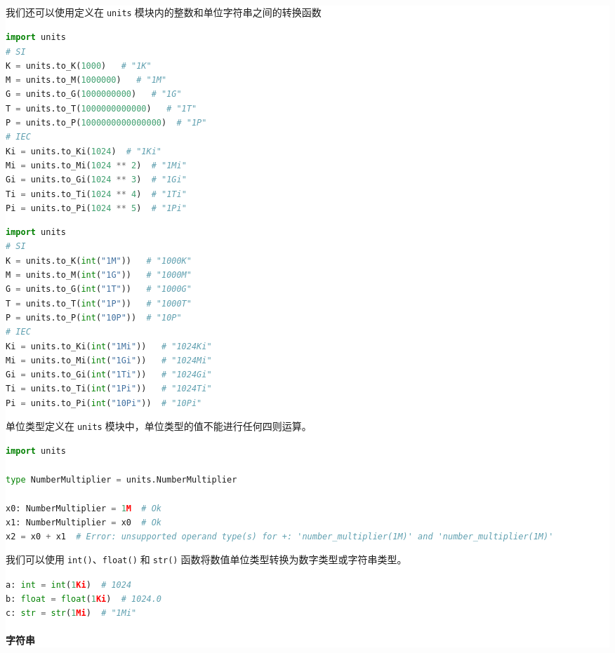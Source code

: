 我们还可以使用定义在 `units` 模块内的整数和单位字符串之间的转换函数

```python
import units
# SI
K = units.to_K(1000)   # "1K"
M = units.to_M(1000000)   # "1M"
G = units.to_G(1000000000)   # "1G"
T = units.to_T(1000000000000)   # "1T"
P = units.to_P(1000000000000000)  # "1P"
# IEC
Ki = units.to_Ki(1024)  # "1Ki"
Mi = units.to_Mi(1024 ** 2)  # "1Mi"
Gi = units.to_Gi(1024 ** 3)  # "1Gi"
Ti = units.to_Ti(1024 ** 4)  # "1Ti"
Pi = units.to_Pi(1024 ** 5)  # "1Pi"
```

```python
import units
# SI
K = units.to_K(int("1M"))   # "1000K"
M = units.to_M(int("1G"))   # "1000M"
G = units.to_G(int("1T"))   # "1000G"
T = units.to_T(int("1P"))   # "1000T"
P = units.to_P(int("10P"))  # "10P"
# IEC
Ki = units.to_Ki(int("1Mi"))   # "1024Ki"
Mi = units.to_Mi(int("1Gi"))   # "1024Mi"
Gi = units.to_Gi(int("1Ti"))   # "1024Gi"
Ti = units.to_Ti(int("1Pi"))   # "1024Ti"
Pi = units.to_Pi(int("10Pi"))  # "10Pi"
```

单位类型定义在 `units` 模块中，单位类型的值不能进行任何四则运算。

```python
import units

type NumberMultiplier = units.NumberMultiplier

x0: NumberMultiplier = 1M  # Ok
x1: NumberMultiplier = x0  # Ok
x2 = x0 + x1  # Error: unsupported operand type(s) for +: 'number_multiplier(1M)' and 'number_multiplier(1M)'
```

我们可以使用 `int()`、`float()` 和 `str()` 函数将数值单位类型转换为数字类型或字符串类型。

```python
a: int = int(1Ki)  # 1024
b: float = float(1Ki)  # 1024.0
c: str = str(1Mi)  # "1Mi"
```

#### 字符串

